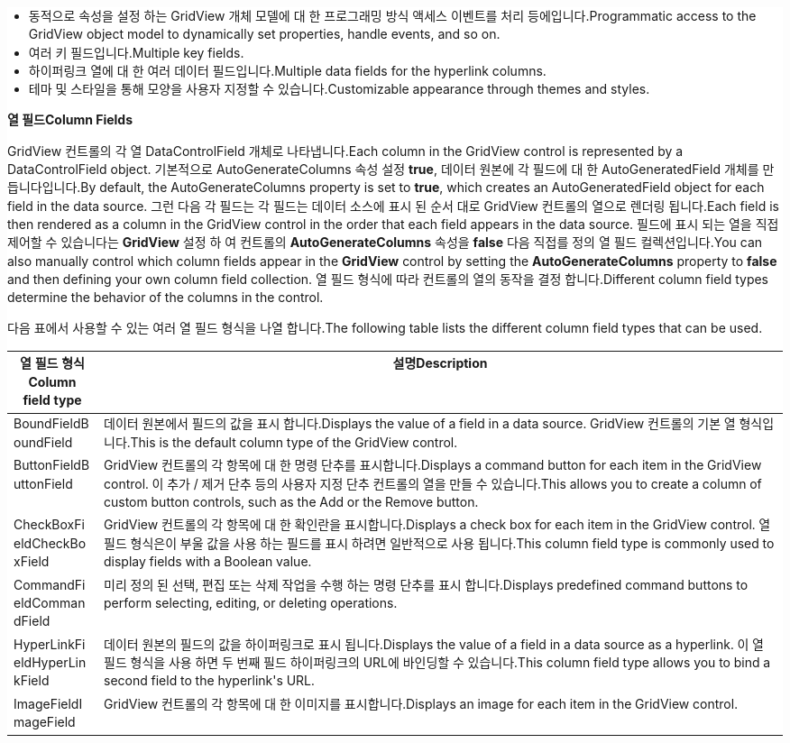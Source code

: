 - <span data-ttu-id="3d562-239">동적으로 속성을 설정 하는 GridView 개체 모델에 대 한 프로그래밍 방식 액세스 이벤트를 처리 등에입니다.</span><span class="sxs-lookup"><span data-stu-id="3d562-239">Programmatic access to the GridView object model to dynamically set properties, handle events, and so on.</span></span>
- <span data-ttu-id="3d562-240">여러 키 필드입니다.</span><span class="sxs-lookup"><span data-stu-id="3d562-240">Multiple key fields.</span></span>
- <span data-ttu-id="3d562-241">하이퍼링크 열에 대 한 여러 데이터 필드입니다.</span><span class="sxs-lookup"><span data-stu-id="3d562-241">Multiple data fields for the hyperlink columns.</span></span>
- <span data-ttu-id="3d562-242">테마 및 스타일을 통해 모양을 사용자 지정할 수 있습니다.</span><span class="sxs-lookup"><span data-stu-id="3d562-242">Customizable appearance through themes and styles.</span></span>

<span data-ttu-id="3d562-243">**열 필드**</span><span class="sxs-lookup"><span data-stu-id="3d562-243">**Column Fields**</span></span>

<span data-ttu-id="3d562-244">GridView 컨트롤의 각 열 DataControlField 개체로 나타냅니다.</span><span class="sxs-lookup"><span data-stu-id="3d562-244">Each column in the GridView control is represented by a DataControlField object.</span></span> <span data-ttu-id="3d562-245">기본적으로 AutoGenerateColumns 속성 설정 **true**, 데이터 원본에 각 필드에 대 한 AutoGeneratedField 개체를 만듭니다입니다.</span><span class="sxs-lookup"><span data-stu-id="3d562-245">By default, the AutoGenerateColumns property is set to **true**, which creates an AutoGeneratedField object for each field in the data source.</span></span> <span data-ttu-id="3d562-246">그런 다음 각 필드는 각 필드는 데이터 소스에 표시 된 순서 대로 GridView 컨트롤의 열으로 렌더링 됩니다.</span><span class="sxs-lookup"><span data-stu-id="3d562-246">Each field is then rendered as a column in the GridView control in the order that each field appears in the data source.</span></span> <span data-ttu-id="3d562-247">필드에 표시 되는 열을 직접 제어할 수 있습니다는 **GridView** 설정 하 여 컨트롤의 **AutoGenerateColumns** 속성을 **false** 다음 직접를 정의 열 필드 컬렉션입니다.</span><span class="sxs-lookup"><span data-stu-id="3d562-247">You can also manually control which column fields appear in the **GridView** control by setting the **AutoGenerateColumns** property to **false** and then defining your own column field collection.</span></span> <span data-ttu-id="3d562-248">열 필드 형식에 따라 컨트롤의 열의 동작을 결정 합니다.</span><span class="sxs-lookup"><span data-stu-id="3d562-248">Different column field types determine the behavior of the columns in the control.</span></span>

<span data-ttu-id="3d562-249">다음 표에서 사용할 수 있는 여러 열 필드 형식을 나열 합니다.</span><span class="sxs-lookup"><span data-stu-id="3d562-249">The following table lists the different column field types that can be used.</span></span>

| <span data-ttu-id="3d562-250">**열 필드 형식**</span><span class="sxs-lookup"><span data-stu-id="3d562-250">**Column field type**</span></span> | <span data-ttu-id="3d562-251">**설명**</span><span class="sxs-lookup"><span data-stu-id="3d562-251">**Description**</span></span> |
| --- | --- |
| <span data-ttu-id="3d562-252">BoundField</span><span class="sxs-lookup"><span data-stu-id="3d562-252">BoundField</span></span> | <span data-ttu-id="3d562-253">데이터 원본에서 필드의 값을 표시 합니다.</span><span class="sxs-lookup"><span data-stu-id="3d562-253">Displays the value of a field in a data source.</span></span> <span data-ttu-id="3d562-254">GridView 컨트롤의 기본 열 형식입니다.</span><span class="sxs-lookup"><span data-stu-id="3d562-254">This is the default column type of the GridView control.</span></span> |
| <span data-ttu-id="3d562-255">ButtonField</span><span class="sxs-lookup"><span data-stu-id="3d562-255">ButtonField</span></span> | <span data-ttu-id="3d562-256">GridView 컨트롤의 각 항목에 대 한 명령 단추를 표시합니다.</span><span class="sxs-lookup"><span data-stu-id="3d562-256">Displays a command button for each item in the GridView control.</span></span> <span data-ttu-id="3d562-257">이 추가 / 제거 단추 등의 사용자 지정 단추 컨트롤의 열을 만들 수 있습니다.</span><span class="sxs-lookup"><span data-stu-id="3d562-257">This allows you to create a column of custom button controls, such as the Add or the Remove button.</span></span> |
| <span data-ttu-id="3d562-258">CheckBoxField</span><span class="sxs-lookup"><span data-stu-id="3d562-258">CheckBoxField</span></span> | <span data-ttu-id="3d562-259">GridView 컨트롤의 각 항목에 대 한 확인란을 표시합니다.</span><span class="sxs-lookup"><span data-stu-id="3d562-259">Displays a check box for each item in the GridView control.</span></span> <span data-ttu-id="3d562-260">열 필드 형식은이 부울 값을 사용 하는 필드를 표시 하려면 일반적으로 사용 됩니다.</span><span class="sxs-lookup"><span data-stu-id="3d562-260">This column field type is commonly used to display fields with a Boolean value.</span></span> |
| <span data-ttu-id="3d562-261">CommandField</span><span class="sxs-lookup"><span data-stu-id="3d562-261">CommandField</span></span> | <span data-ttu-id="3d562-262">미리 정의 된 선택, 편집 또는 삭제 작업을 수행 하는 명령 단추를 표시 합니다.</span><span class="sxs-lookup"><span data-stu-id="3d562-262">Displays predefined command buttons to perform selecting, editing, or deleting operations.</span></span> |
| <span data-ttu-id="3d562-263">HyperLinkField</span><span class="sxs-lookup"><span data-stu-id="3d562-263">HyperLinkField</span></span> | <span data-ttu-id="3d562-264">데이터 원본의 필드의 값을 하이퍼링크로 표시 됩니다.</span><span class="sxs-lookup"><span data-stu-id="3d562-264">Displays the value of a field in a data source as a hyperlink.</span></span> <span data-ttu-id="3d562-265">이 열 필드 형식을 사용 하면 두 번째 필드 하이퍼링크의 URL에 바인딩할 수 있습니다.</span><span class="sxs-lookup"><span data-stu-id="3d562-265">This column field type allows you to bind a second field to the hyperlink's URL.</span></span> |
| <span data-ttu-id="3d562-266">ImageField</span><span class="sxs-lookup"><span data-stu-id="3d562-266">ImageField</span></span> | <span data-ttu-id="3d562-267">GridView 컨트롤의 각 항목에 대 한 이미지를 표시합니다.</span><span class="sxs-lookup"><span data-stu-id="3d562-267">Displays an image for each item in the GridView control.</span></span> |